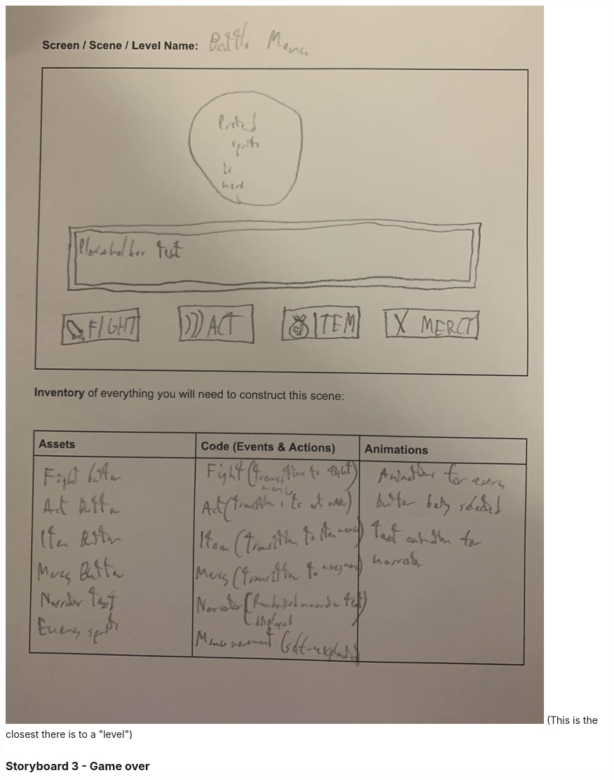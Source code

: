 ![Storyboard 2](Images/Storyboard2.jpg)
(This is the closest there is to a "level")
### **Storyboard 3 - Game over**